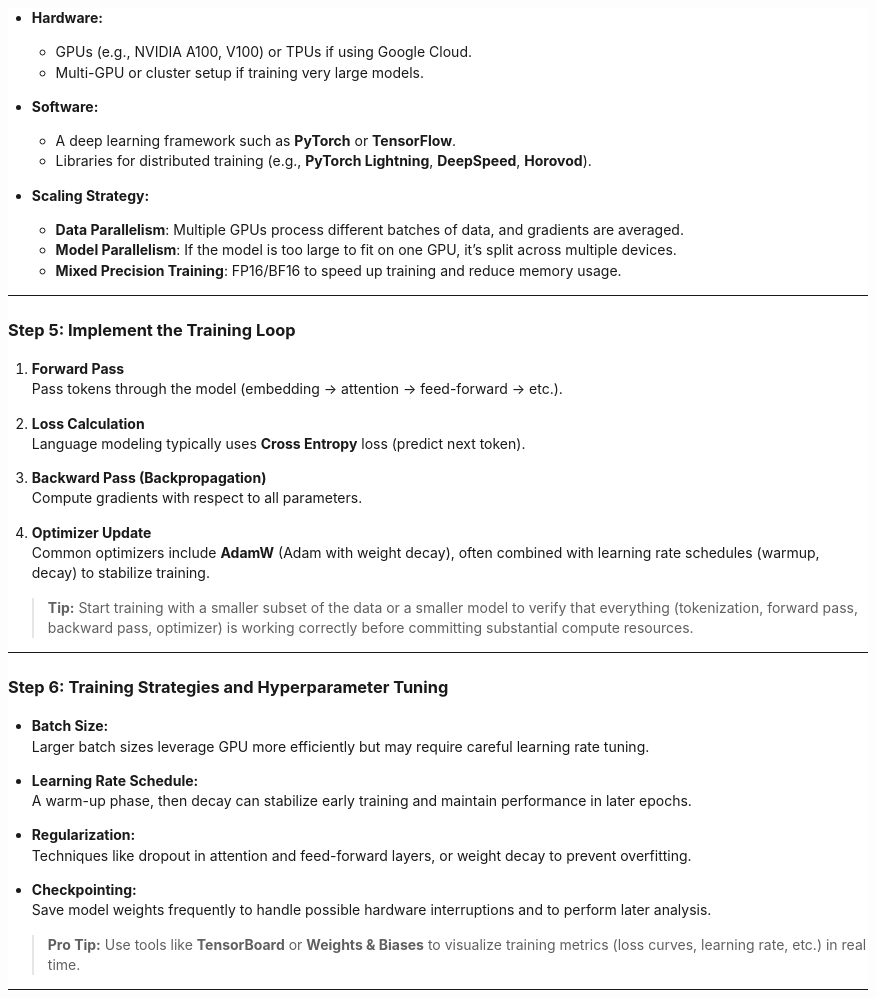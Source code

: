 - **Hardware:**
  - GPUs (e.g., NVIDIA A100, V100) or TPUs if using Google Cloud.
  - Multi-GPU or cluster setup if training very large models.

- **Software:**
  - A deep learning framework such as **PyTorch** or **TensorFlow**.
  - Libraries for distributed training (e.g., **PyTorch Lightning**, **DeepSpeed**, **Horovod**).

- **Scaling Strategy:**
  - **Data Parallelism**: Multiple GPUs process different batches of data, and gradients are averaged.
  - **Model Parallelism**: If the model is too large to fit on one GPU, it’s split across multiple devices.
  - **Mixed Precision Training**: FP16/BF16 to speed up training and reduce memory usage.

---

### Step 5: Implement the Training Loop

1. **Forward Pass**  
   Pass tokens through the model (embedding → attention → feed-forward → etc.).

2. **Loss Calculation**  
   Language modeling typically uses **Cross Entropy** loss (predict next token).

3. **Backward Pass (Backpropagation)**  
   Compute gradients with respect to all parameters.

4. **Optimizer Update**  
   Common optimizers include **AdamW** (Adam with weight decay), often combined with learning rate schedules (warmup, decay) to stabilize training.

> **Tip:** Start training with a smaller subset of the data or a smaller model to verify that everything (tokenization, forward pass, backward pass, optimizer) is working correctly before committing substantial compute resources.

---

### Step 6: Training Strategies and Hyperparameter Tuning

- **Batch Size:**  
  Larger batch sizes leverage GPU more efficiently but may require careful learning rate tuning.

- **Learning Rate Schedule:**  
  A warm-up phase, then decay can stabilize early training and maintain performance in later epochs.

- **Regularization:**  
  Techniques like dropout in attention and feed-forward layers, or weight decay to prevent overfitting.

- **Checkpointing:**  
  Save model weights frequently to handle possible hardware interruptions and to perform later analysis.

> **Pro Tip:** Use tools like **TensorBoard** or **Weights & Biases** to visualize training metrics (loss curves, learning rate, etc.) in real time.

---